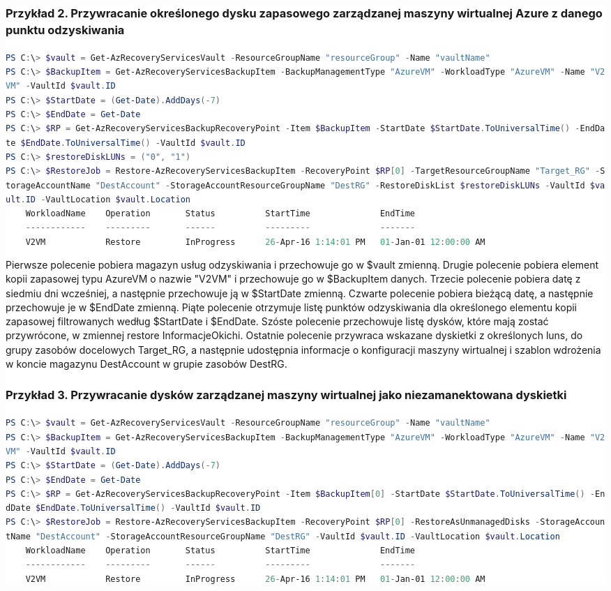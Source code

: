 ### Przykład 2. Przywracanie określonego dysku zapasowego zarządzanej maszyny wirtualnej Azure z danego punktu odzyskiwania

```powershell
PS C:\> $vault = Get-AzRecoveryServicesVault -ResourceGroupName "resourceGroup" -Name "vaultName"
PS C:\> $BackupItem = Get-AzRecoveryServicesBackupItem -BackupManagementType "AzureVM" -WorkloadType "AzureVM" -Name "V2VM" -VaultId $vault.ID
PS C:\> $StartDate = (Get-Date).AddDays(-7)
PS C:\> $EndDate = Get-Date
PS C:\> $RP = Get-AzRecoveryServicesBackupRecoveryPoint -Item $BackupItem -StartDate $StartDate.ToUniversalTime() -EndDate $EndDate.ToUniversalTime() -VaultId $vault.ID
PS C:\> $restoreDiskLUNs = ("0", "1")
PS C:\> $RestoreJob = Restore-AzRecoveryServicesBackupItem -RecoveryPoint $RP[0] -TargetResourceGroupName "Target_RG" -StorageAccountName "DestAccount" -StorageAccountResourceGroupName "DestRG" -RestoreDiskList $restoreDiskLUNs -VaultId $vault.ID -VaultLocation $vault.Location
    WorkloadName    Operation       Status          StartTime              EndTime
    ------------    ---------       ------          ---------              -------
    V2VM            Restore         InProgress      26-Apr-16 1:14:01 PM   01-Jan-01 12:00:00 AM
```

Pierwsze polecenie pobiera magazyn usług odzyskiwania i przechowuje go w $vault zmienną.
Drugie polecenie pobiera element kopii zapasowej typu AzureVM o nazwie "V2VM" i przechowuje go w $BackupItem danych.
Trzecie polecenie pobiera datę z siedmiu dni wcześniej, a następnie przechowuje ją w $StartDate zmienną.
Czwarte polecenie pobiera bieżącą datę, a następnie przechowuje je w $EndDate zmienną.
Piąte polecenie otrzymuje listę punktów odzyskiwania dla określonego elementu kopii zapasowej filtrowanych według $StartDate i $EndDate.
Szóste polecenie przechowuje listę dysków, które mają zostać przywrócone, w zmiennej restore InformacjeOkichi.
Ostatnie polecenie przywraca wskazane dyskietki z określonych luns, do grupy zasobów docelowych Target_RG, a następnie udostępnia informacje o konfiguracji maszyny wirtualnej i szablon wdrożenia w koncie magazynu DestAccount w grupie zasobów DestRG.

### Przykład 3. Przywracanie dysków zarządzanej maszyny wirtualnej jako niezamanektowana dyskietki

```powershell
PS C:\> $vault = Get-AzRecoveryServicesVault -ResourceGroupName "resourceGroup" -Name "vaultName"
PS C:\> $BackupItem = Get-AzRecoveryServicesBackupItem -BackupManagementType "AzureVM" -WorkloadType "AzureVM" -Name "V2VM" -VaultId $vault.ID
PS C:\> $StartDate = (Get-Date).AddDays(-7)
PS C:\> $EndDate = Get-Date
PS C:\> $RP = Get-AzRecoveryServicesBackupRecoveryPoint -Item $BackupItem[0] -StartDate $StartDate.ToUniversalTime() -EndDate $EndDate.ToUniversalTime() -VaultId $vault.ID
PS C:\> $RestoreJob = Restore-AzRecoveryServicesBackupItem -RecoveryPoint $RP[0] -RestoreAsUnmanagedDisks -StorageAccountName "DestAccount" -StorageAccountResourceGroupName "DestRG" -VaultId $vault.ID -VaultLocation $vault.Location
    WorkloadName    Operation       Status          StartTime              EndTime
    ------------    ---------       ------          ---------              -------
    V2VM            Restore         InProgress      26-Apr-16 1:14:01 PM   01-Jan-01 12:00:00 AM
```
